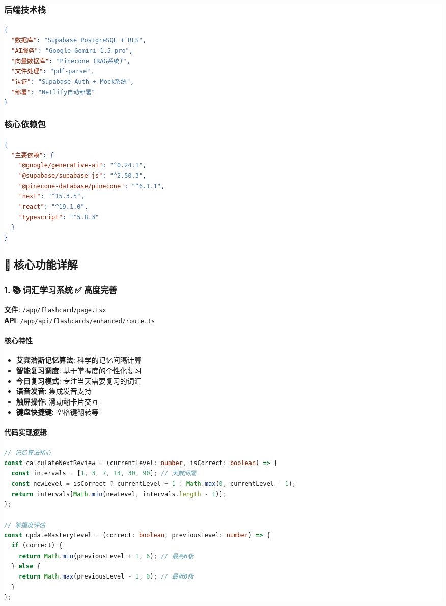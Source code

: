 ### 后端技术栈
```json
{
  "数据库": "Supabase PostgreSQL + RLS",
  "AI服务": "Google Gemini 1.5-pro",
  "向量数据库": "Pinecone (RAG系统)",
  "文件处理": "pdf-parse",
  "认证": "Supabase Auth + Mock系统",
  "部署": "Netlify自动部署"
}
```

### 核心依赖包
```json
{
  "主要依赖": {
    "@google/generative-ai": "^0.24.1",
    "@supabase/supabase-js": "^2.50.3",
    "@pinecone-database/pinecone": "^6.1.1",
    "next": "^15.3.5",
    "react": "^19.1.0",
    "typescript": "^5.8.3"
  }
}
```

## 🎯 核心功能详解

### 1. 📚 词汇学习系统 ✅ 高度完善
**文件**: `/app/flashcard/page.tsx`  
**API**: `/app/api/flashcards/enhanced/route.ts`

#### 核心特性
- **艾宾浩斯记忆算法**: 科学的记忆间隔计算
- **智能复习调度**: 基于掌握度的个性化复习
- **今日复习模式**: 专注当天需要复习的词汇
- **语音发音**: 集成发音支持
- **触屏操作**: 滑动翻卡片交互
- **键盘快捷键**: 空格键翻转等

#### 代码实现逻辑
```typescript
// 记忆算法核心
const calculateNextReview = (currentLevel: number, isCorrect: boolean) => {
  const intervals = [1, 3, 7, 14, 30, 90]; // 天数间隔
  const newLevel = isCorrect ? currentLevel + 1 : Math.max(0, currentLevel - 1);
  return intervals[Math.min(newLevel, intervals.length - 1)];
};

// 掌握度评估
const updateMasteryLevel = (correct: boolean, previousLevel: number) => {
  if (correct) {
    return Math.min(previousLevel + 1, 6); // 最高6级
  } else {
    return Math.max(previousLevel - 1, 0); // 最低0级
  }
};
```
